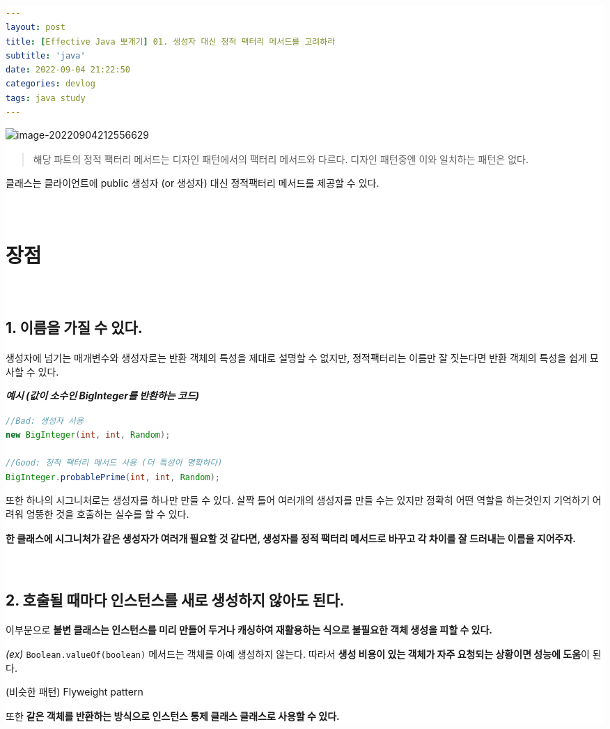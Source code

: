 ```yaml
---
layout: post
title: [Effective Java 뽀개기] 01. 생성자 대신 정적 팩터리 메서드를 고려하라
subtitle: 'java'
date: 2022-09-04 21:22:50
categories: devlog
tags: java study
---
```


![image-20220904212556629](https://tva1.sinaimg.cn/large/e6c9d24egy1h5uufg0s7hj21do0ks0w4.jpg)

> 해당 파트의 정적 팩터리 메서드는 디자인 패턴에서의 팩터리 메서드와 다르다. 디자인 패턴중엔 이와 일치하는 패턴은 없다.

클래스는 클라이언트에 public 생성자 (or 생성자) 대신 정적팩터리 메서드를 제공할 수 있다.

<br/>

# 장점

<br/>

## 1. 이름을 가질 수 있다.

생성자에 넘기는 매개변수와 생성자로는 반환 객체의 특성을 제대로 설명할 수 없지만, 정적팩터리는 이름만 잘 짓는다면 반환 객체의 특성을 쉽게 묘사할 수 있다.

**_예시 (값이 소수인 BigInteger를 반환하는 코드)_**

```java
//Bad: 생성자 사용
new BigInteger(int, int, Random);

//Good: 정적 팩터리 메서드 사용 (더 특성이 명확하다)
BigInteger.probablePrime(int, int, Random);
```

또한 하나의 시그니처로는 생성자를 하나만 만들 수 있다. 살짝 틀어 여러개의 생성자를 만들 수는 있지만 정확히 어떤 역할을 하는것인지 기억하기 어려워 엉뚱한 것을 호출하는 실수를 할 수 있다.

**한 클래스에 시그니처가 같은 생성자가 여러개 필요할 것 같다면, 생성자를 정적 팩터리 메서드로 바꾸고 각 차이를 잘 드러내는 이름을 지어주자.**

<br/>

## 2. 호출될 때마다 인스턴스를 새로 생성하지 않아도 된다.

이부분으로 **불변 클래스는 인스턴스를 미리 만들어 두거나 캐싱하여 재활용하는 식으로 불필요한 객체 생성을 피할 수 있다.**

_(ex)_ `Boolean.valueOf(boolean)` 메서드는 객체를 아예 생성하지 않는다. 따라서 **생성 비용이 있는 객체가 자주 요청되는 상황이면 성능에 도움**이 된다.

(비슷한 패턴) Flyweight pattern

또한 **같은 객체를 반환하는 방식으로 인스턴스 통제 클래스 클래스로 사용할 수 있다.**
